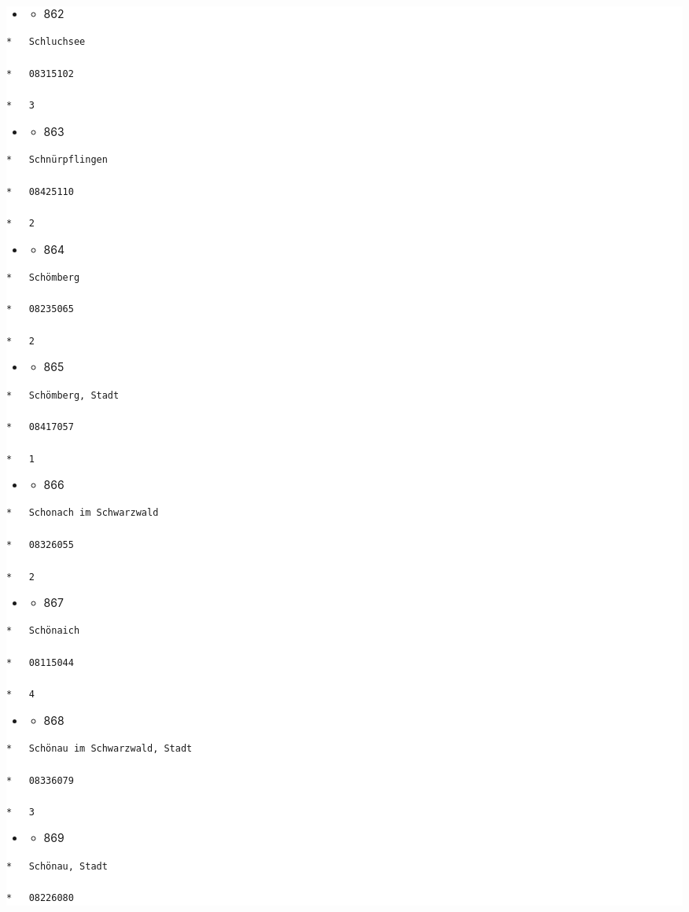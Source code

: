 *    *   862

    *   Schluchsee

    *   08315102

    *   3


*    *   863

    *   Schnürpflingen

    *   08425110

    *   2


*    *   864

    *   Schömberg

    *   08235065

    *   2


*    *   865

    *   Schömberg, Stadt

    *   08417057

    *   1


*    *   866

    *   Schonach im Schwarzwald

    *   08326055

    *   2


*    *   867

    *   Schönaich

    *   08115044

    *   4


*    *   868

    *   Schönau im Schwarzwald, Stadt

    *   08336079

    *   3


*    *   869

    *   Schönau, Stadt

    *   08226080
